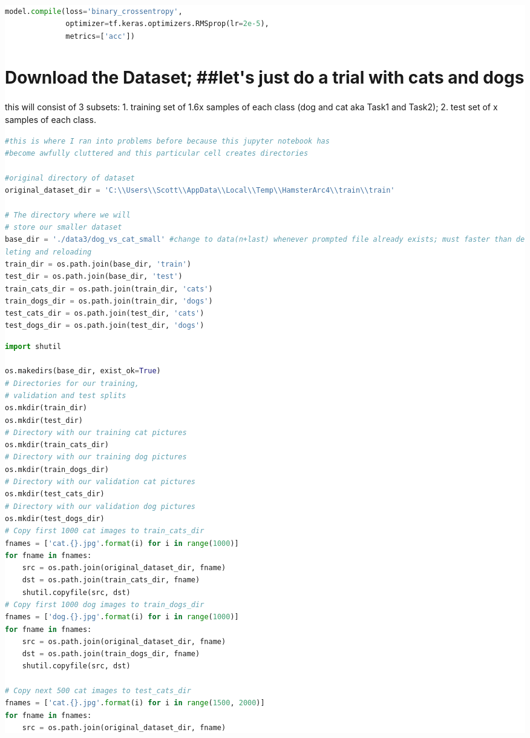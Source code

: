 
```python
model.compile(loss='binary_crossentropy',
              optimizer=tf.keras.optimizers.RMSprop(lr=2e-5),
              metrics=['acc'])
```

# Download the Dataset; ##let's just do a trial with cats and dogs
this will consist of 3 subsets: 1. training set of 1.6x samples of each class (dog and cat aka Task1 and Task2); 2. test set of x samples of each class. 


```python
#this is where I ran into problems before because this jupyter notebook has
#become awfully cluttered and this particular cell creates directories

#original directory of dataset
original_dataset_dir = 'C:\\Users\\Scott\\AppData\\Local\\Temp\\HamsterArc4\\train\\train'

# The directory where we will
# store our smaller dataset
base_dir = './data3/dog_vs_cat_small' #change to data(n+last) whenever prompted file already exists; must faster than deleting and reloading
train_dir = os.path.join(base_dir, 'train')
test_dir = os.path.join(base_dir, 'test')
train_cats_dir = os.path.join(train_dir, 'cats')
train_dogs_dir = os.path.join(train_dir, 'dogs')
test_cats_dir = os.path.join(test_dir, 'cats')
test_dogs_dir = os.path.join(test_dir, 'dogs')
```


```python
import shutil

os.makedirs(base_dir, exist_ok=True)
# Directories for our training,
# validation and test splits
os.mkdir(train_dir)
os.mkdir(test_dir)
# Directory with our training cat pictures
os.mkdir(train_cats_dir)
# Directory with our training dog pictures
os.mkdir(train_dogs_dir)
# Directory with our validation cat pictures
os.mkdir(test_cats_dir)
# Directory with our validation dog pictures
os.mkdir(test_dogs_dir)
# Copy first 1000 cat images to train_cats_dir
fnames = ['cat.{}.jpg'.format(i) for i in range(1000)]
for fname in fnames:
    src = os.path.join(original_dataset_dir, fname)
    dst = os.path.join(train_cats_dir, fname)
    shutil.copyfile(src, dst)
# Copy first 1000 dog images to train_dogs_dir
fnames = ['dog.{}.jpg'.format(i) for i in range(1000)]
for fname in fnames:
    src = os.path.join(original_dataset_dir, fname)
    dst = os.path.join(train_dogs_dir, fname)
    shutil.copyfile(src, dst)

# Copy next 500 cat images to test_cats_dir
fnames = ['cat.{}.jpg'.format(i) for i in range(1500, 2000)]
for fname in fnames:
    src = os.path.join(original_dataset_dir, fname)
```